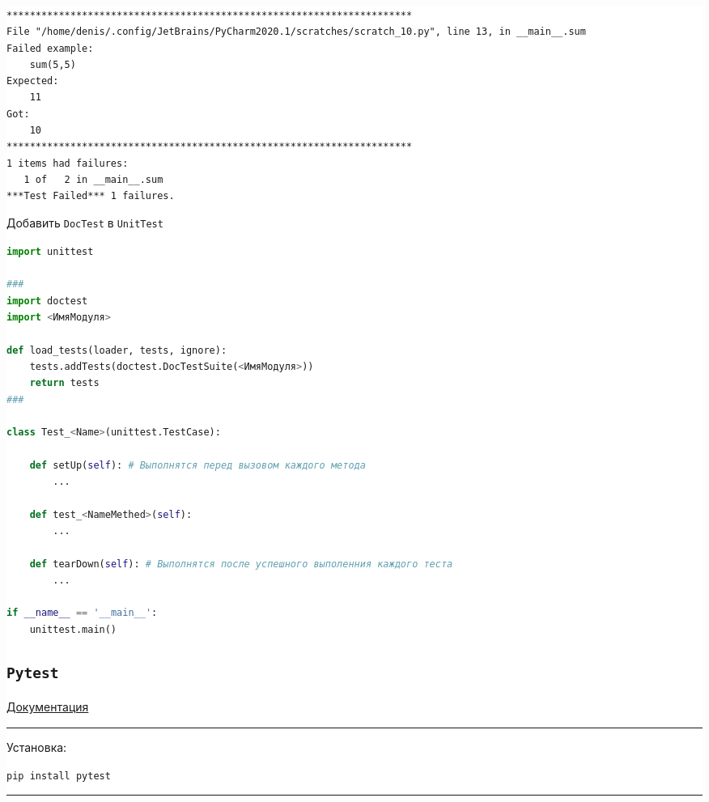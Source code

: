 ```bush
**********************************************************************
File "/home/denis/.config/JetBrains/PyCharm2020.1/scratches/scratch_10.py", line 13, in __main__.sum
Failed example:
    sum(5,5)
Expected:
    11
Got:
    10
**********************************************************************
1 items had failures:
   1 of   2 in __main__.sum
***Test Failed*** 1 failures.
```

Добавить `DocTest` в `UnitTest`

```python
import unittest

###
import doctest
import <ИмяМодуля>

def load_tests(loader, tests, ignore):
    tests.addTests(doctest.DocTestSuite(<ИмяМодуля>))
    return tests
###

class Test_<Name>(unittest.TestCase):

	def setUp(self): # Выполнятся перед вызовом каждого метода
		...

	def test_<NameMethed>(self):
		...

	def tearDown(self): # Выполнятся после успешного выполенния каждого теста
		...

if __name__ == '__main__':
	unittest.main()
```

## `Pytest`

[Документация](https://pytest-docs-ru.readthedocs.io/ru/latest/contents.html#toc)

---

Установка:

```bash
pip install pytest
```

---